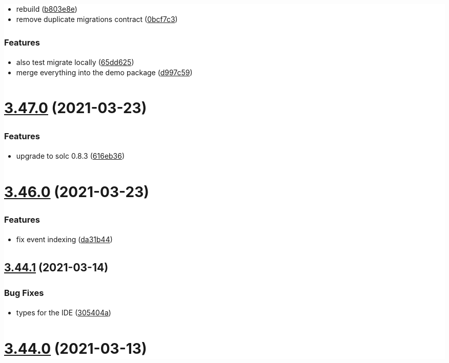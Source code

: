 * rebuild ([b803e8e](https://github.com/settlemint/bpaas/commit/b803e8e344be3b4c4494a0c66d805e9cc35d72ab))
* remove duplicate migrations contract ([0bcf7c3](https://github.com/settlemint/bpaas/commit/0bcf7c3dc6e6941d719a3a984fba32e9dec0462f))


### Features

* also test migrate locally ([65dd625](https://github.com/settlemint/bpaas/commit/65dd625b27e1e0fcc6369f45098e13f84282c5b7))
* merge everything into the demo package ([d997c59](https://github.com/settlemint/bpaas/commit/d997c59c1bc99d81c9571a3c140e475655a00a9f))





# [3.47.0](https://github.com/settlemint/bpaas/compare/v3.46.0...v3.47.0) (2021-03-23)


### Features

* upgrade to solc 0.8.3 ([616eb36](https://github.com/settlemint/bpaas/commit/616eb3629f93188e30cdbe4a61400723b2265cfe))





# [3.46.0](https://github.com/settlemint/bpaas/compare/v3.45.0...v3.46.0) (2021-03-23)


### Features

* fix event indexing ([da31b44](https://github.com/settlemint/bpaas/commit/da31b448e5eff041a16448e80b2bbe049bd6fcbb))





## [3.44.1](https://github.com/settlemint/bpaas/compare/v3.44.0...v3.44.1) (2021-03-14)


### Bug Fixes

* types for the IDE ([305404a](https://github.com/settlemint/bpaas/commit/305404a1d3fc25a1cb7b479ff9f6a7eeee94080a))





# [3.44.0](https://github.com/settlemint/bpaas/compare/v3.43.4...v3.44.0) (2021-03-13)
